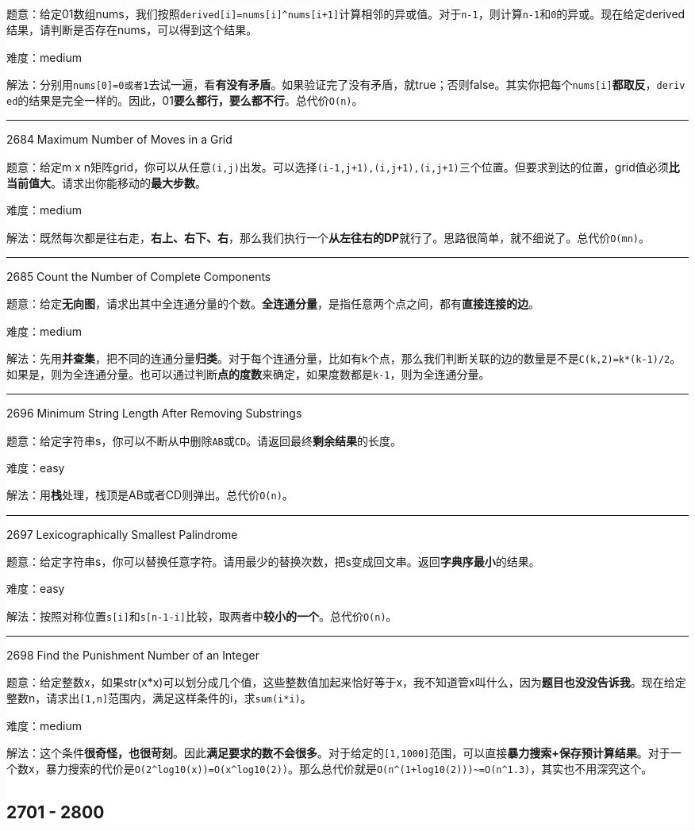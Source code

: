 题意：给定01数组nums，我们按照`derived[i]=nums[i]^nums[i+1]`计算相邻的异或值。对于`n-1`，则计算`n-1`和`0`的异或。现在给定derived结果，请判断是否存在nums，可以得到这个结果。

难度：medium

解法：分别用`nums[0]=0或者1`去试一遍，看<b>有没有矛盾</b>。如果验证完了没有矛盾，就true；否则false。其实你把每个`nums[i]`<b>都取反</b>，`derived`的结果是完全一样的。因此，01<b>要么都行，要么都不行</b>。总代价`O(n)`。

<hr>

2684 Maximum Number of Moves in a Grid

题意：给定m x n矩阵grid，你可以从任意`(i,j)`出发。可以选择`(i-1,j+1),(i,j+1),(i,j+1)`三个位置。但要求到达的位置，grid值必须<b>比当前值大</b>。请求出你能移动的<b>最大步数</b>。

难度：medium

解法：既然每次都是往右走，<b>右上、右下、右</b>，那么我们执行一个<b>从左往右的DP</b>就行了。思路很简单，就不细说了。总代价`O(mn)`。

<hr>

2685 Count the Number of Complete Components

题意：给定<b>无向图</b>，请求出其中全连通分量的个数。<b>全连通分量</b>，是指任意两个点之间，都有<b>直接连接的边</b>。

难度：medium

解法：先用<b>并查集</b>，把不同的连通分量<b>归类</b>。对于每个连通分量，比如有k个点，那么我们判断关联的边的数量是不是`C(k,2)=k*(k-1)/2`。如果是，则为全连通分量。也可以通过判断<b>点的度数</b>来确定，如果度数都是`k-1`，则为全连通分量。

<hr>

2696 Minimum String Length After Removing Substrings

题意：给定字符串s，你可以不断从中删除`AB`或`CD`。请返回最终<b>剩余结果</b>的长度。

难度：easy

解法：用<b>栈</b>处理，栈顶是AB或者CD则弹出。总代价`O(n)`。

<hr>

2697 Lexicographically Smallest Palindrome

题意：给定字符串s，你可以替换任意字符。请用最少的替换次数，把s变成回文串。返回<b>字典序最小</b>的结果。

难度：easy

解法：按照对称位置`s[i]`和`s[n-1-i]`比较，取两者中<b>较小的一个</b>。总代价`O(n)`。

<hr>

2698 Find the Punishment Number of an Integer

题意：给定整数x，如果str(x*x)可以划分成几个值，这些整数值加起来恰好等于x，我不知道管x叫什么，因为<b>题目也没没告诉我</b>。现在给定整数n，请求出`[1,n]`范围内，满足这样条件的i，求`sum(i*i)`。

难度：medium

解法：这个条件<b>很奇怪，也很苛刻</b>。因此<b>满足要求的数不会很多</b>。对于给定的`[1,1000]`范围，可以直接<b>暴力搜索+保存预计算结果</b>。对于一个数x，暴力搜索的代价是`O(2^log10(x))=O(x^log10(2))`。那么总代价就是`O(n^(1+log10(2)))~=O(n^1.3)`，其实也不用深究这个。

## 2701 - 2800
